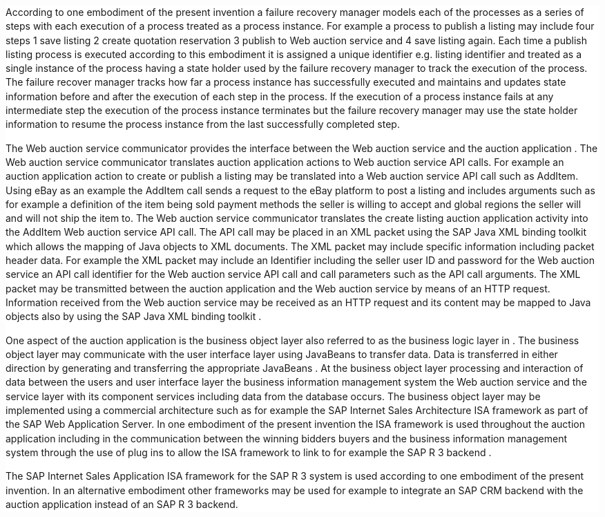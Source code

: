 According to one embodiment of the present invention a failure recovery manager models each of the processes as a series of steps with each execution of a process treated as a process instance. For example a process to publish a listing may include four steps 1 save listing 2 create quotation reservation 3 publish to Web auction service and 4 save listing again. Each time a publish listing process is executed according to this embodiment it is assigned a unique identifier e.g. listing identifier and treated as a single instance of the process having a state holder used by the failure recovery manager to track the execution of the process. The failure recover manager tracks how far a process instance has successfully executed and maintains and updates state information before and after the execution of each step in the process. If the execution of a process instance fails at any intermediate step the execution of the process instance terminates but the failure recovery manager may use the state holder information to resume the process instance from the last successfully completed step.

The Web auction service communicator provides the interface between the Web auction service and the auction application . The Web auction service communicator translates auction application actions to Web auction service API calls. For example an auction application action to create or publish a listing may be translated into a Web auction service API call such as AddItem. Using eBay as an example the AddItem call sends a request to the eBay platform to post a listing and includes arguments such as for example a definition of the item being sold payment methods the seller is willing to accept and global regions the seller will and will not ship the item to. The Web auction service communicator translates the create listing auction application activity into the AddItem Web auction service API call. The API call may be placed in an XML packet using the SAP Java XML binding toolkit which allows the mapping of Java objects to XML documents. The XML packet may include specific information including packet header data. For example the XML packet may include an Identifier including the seller user ID and password for the Web auction service an API call identifier for the Web auction service API call and call parameters such as the API call arguments. The XML packet may be transmitted between the auction application and the Web auction service by means of an HTTP request. Information received from the Web auction service may be received as an HTTP request and its content may be mapped to Java objects also by using the SAP Java XML binding toolkit .

One aspect of the auction application is the business object layer also referred to as the business logic layer in . The business object layer may communicate with the user interface layer using JavaBeans to transfer data. Data is transferred in either direction by generating and transferring the appropriate JavaBeans . At the business object layer processing and interaction of data between the users and user interface layer the business information management system the Web auction service and the service layer with its component services including data from the database occurs. The business object layer may be implemented using a commercial architecture such as for example the SAP Internet Sales Architecture ISA framework as part of the SAP Web Application Server. In one embodiment of the present invention the ISA framework is used throughout the auction application including in the communication between the winning bidders buyers and the business information management system through the use of plug ins to allow the ISA framework to link to for example the SAP R 3 backend .

The SAP Internet Sales Application ISA framework for the SAP R 3 system is used according to one embodiment of the present invention. In an alternative embodiment other frameworks may be used for example to integrate an SAP CRM backend with the auction application instead of an SAP R 3 backend.
